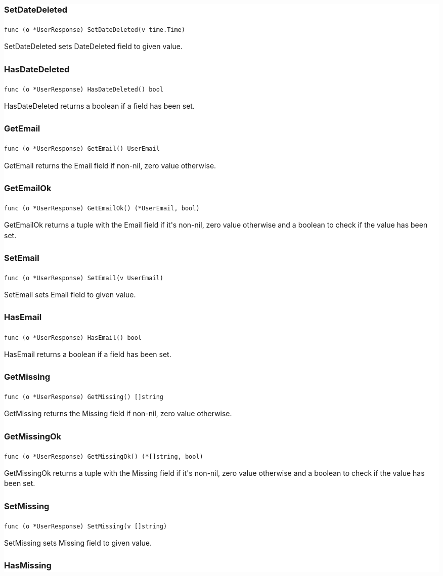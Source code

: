### SetDateDeleted

`func (o *UserResponse) SetDateDeleted(v time.Time)`

SetDateDeleted sets DateDeleted field to given value.

### HasDateDeleted

`func (o *UserResponse) HasDateDeleted() bool`

HasDateDeleted returns a boolean if a field has been set.

### GetEmail

`func (o *UserResponse) GetEmail() UserEmail`

GetEmail returns the Email field if non-nil, zero value otherwise.

### GetEmailOk

`func (o *UserResponse) GetEmailOk() (*UserEmail, bool)`

GetEmailOk returns a tuple with the Email field if it's non-nil, zero value otherwise
and a boolean to check if the value has been set.

### SetEmail

`func (o *UserResponse) SetEmail(v UserEmail)`

SetEmail sets Email field to given value.

### HasEmail

`func (o *UserResponse) HasEmail() bool`

HasEmail returns a boolean if a field has been set.

### GetMissing

`func (o *UserResponse) GetMissing() []string`

GetMissing returns the Missing field if non-nil, zero value otherwise.

### GetMissingOk

`func (o *UserResponse) GetMissingOk() (*[]string, bool)`

GetMissingOk returns a tuple with the Missing field if it's non-nil, zero value otherwise
and a boolean to check if the value has been set.

### SetMissing

`func (o *UserResponse) SetMissing(v []string)`

SetMissing sets Missing field to given value.

### HasMissing

